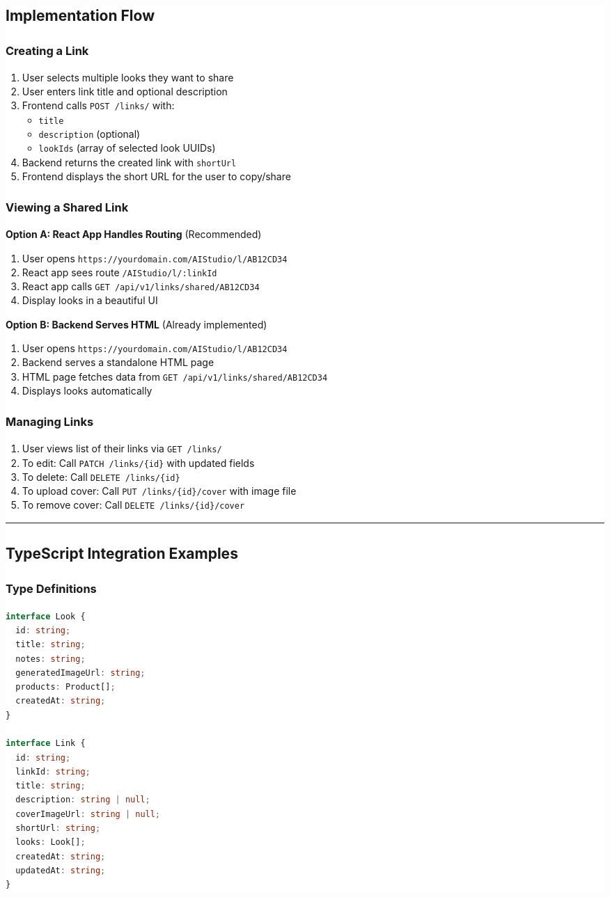 
## Implementation Flow

### Creating a Link

1. User selects multiple looks they want to share
2. User enters link title and optional description
3. Frontend calls `POST /links/` with:
   - `title`
   - `description` (optional)
   - `lookIds` (array of selected look UUIDs)
4. Backend returns the created link with `shortUrl`
5. Frontend displays the short URL for the user to copy/share

### Viewing a Shared Link

**Option A: React App Handles Routing** (Recommended)
1. User opens `https://yourdomain.com/AIStudio/l/AB12CD34`
2. React app sees route `/AIStudio/l/:linkId`
3. React app calls `GET /api/v1/links/shared/AB12CD34`
4. Display looks in a beautiful UI

**Option B: Backend Serves HTML** (Already implemented)
1. User opens `https://yourdomain.com/AIStudio/l/AB12CD34`
2. Backend serves a standalone HTML page
3. HTML page fetches data from `GET /api/v1/links/shared/AB12CD34`
4. Displays looks automatically

### Managing Links

1. User views list of their links via `GET /links/`
2. To edit: Call `PATCH /links/{id}` with updated fields
3. To delete: Call `DELETE /links/{id}`
4. To upload cover: Call `PUT /links/{id}/cover` with image file
5. To remove cover: Call `DELETE /links/{id}/cover`

---

## TypeScript Integration Examples

### Type Definitions

```typescript
interface Look {
  id: string;
  title: string;
  notes: string;
  generatedImageUrl: string;
  products: Product[];
  createdAt: string;
}

interface Link {
  id: string;
  linkId: string;
  title: string;
  description: string | null;
  coverImageUrl: string | null;
  shortUrl: string;
  looks: Look[];
  createdAt: string;
  updatedAt: string;
}

```